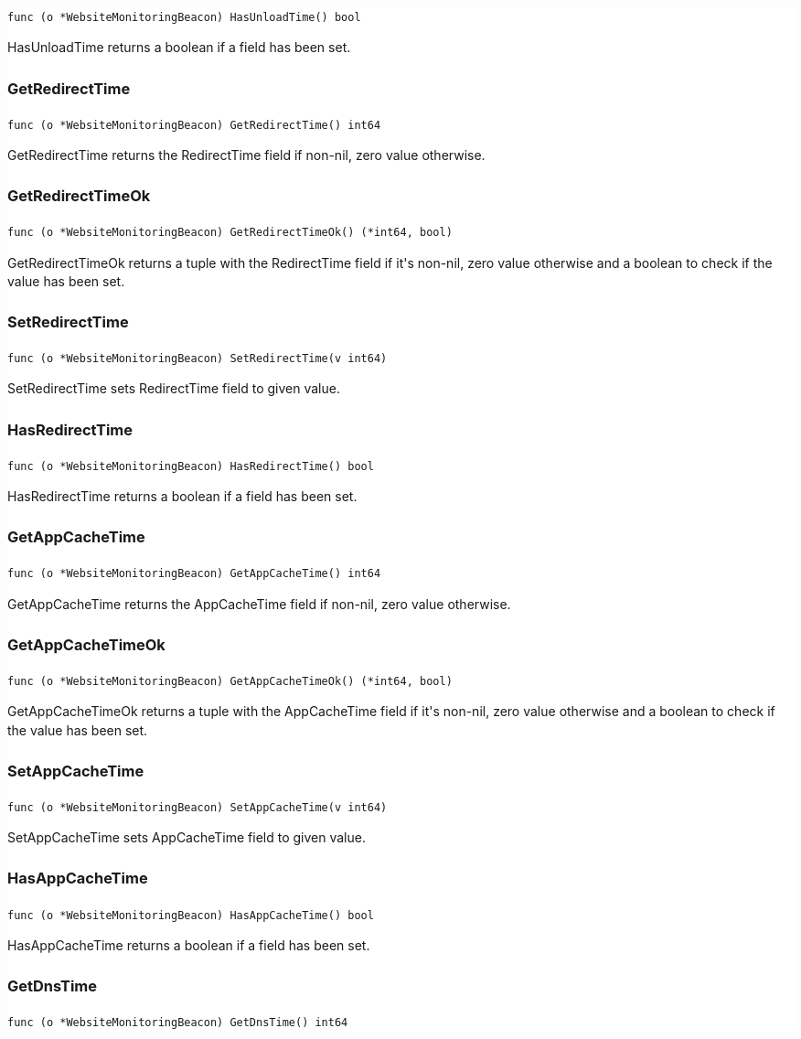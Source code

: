 `func (o *WebsiteMonitoringBeacon) HasUnloadTime() bool`

HasUnloadTime returns a boolean if a field has been set.

### GetRedirectTime

`func (o *WebsiteMonitoringBeacon) GetRedirectTime() int64`

GetRedirectTime returns the RedirectTime field if non-nil, zero value otherwise.

### GetRedirectTimeOk

`func (o *WebsiteMonitoringBeacon) GetRedirectTimeOk() (*int64, bool)`

GetRedirectTimeOk returns a tuple with the RedirectTime field if it's non-nil, zero value otherwise
and a boolean to check if the value has been set.

### SetRedirectTime

`func (o *WebsiteMonitoringBeacon) SetRedirectTime(v int64)`

SetRedirectTime sets RedirectTime field to given value.

### HasRedirectTime

`func (o *WebsiteMonitoringBeacon) HasRedirectTime() bool`

HasRedirectTime returns a boolean if a field has been set.

### GetAppCacheTime

`func (o *WebsiteMonitoringBeacon) GetAppCacheTime() int64`

GetAppCacheTime returns the AppCacheTime field if non-nil, zero value otherwise.

### GetAppCacheTimeOk

`func (o *WebsiteMonitoringBeacon) GetAppCacheTimeOk() (*int64, bool)`

GetAppCacheTimeOk returns a tuple with the AppCacheTime field if it's non-nil, zero value otherwise
and a boolean to check if the value has been set.

### SetAppCacheTime

`func (o *WebsiteMonitoringBeacon) SetAppCacheTime(v int64)`

SetAppCacheTime sets AppCacheTime field to given value.

### HasAppCacheTime

`func (o *WebsiteMonitoringBeacon) HasAppCacheTime() bool`

HasAppCacheTime returns a boolean if a field has been set.

### GetDnsTime

`func (o *WebsiteMonitoringBeacon) GetDnsTime() int64`
